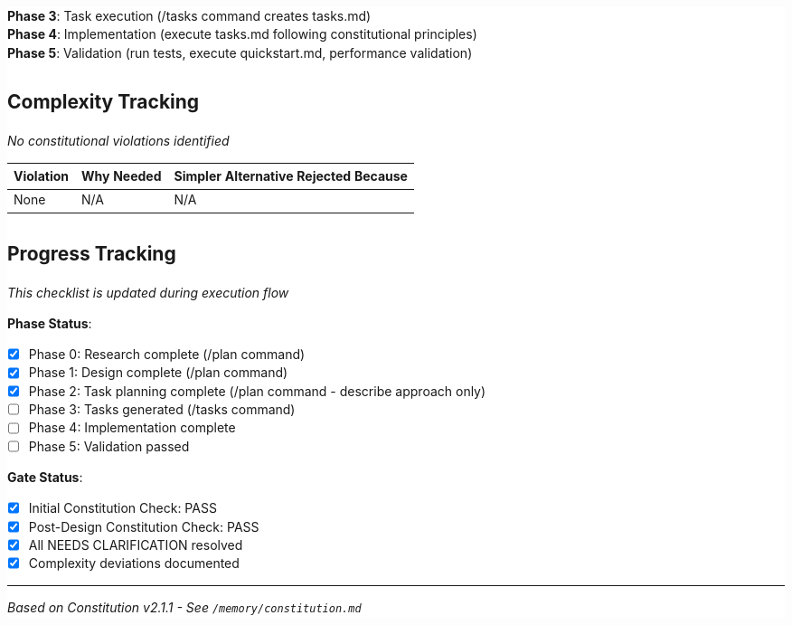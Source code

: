 **Phase 3**: Task execution (/tasks command creates tasks.md)  
**Phase 4**: Implementation (execute tasks.md following constitutional principles)  
**Phase 5**: Validation (run tests, execute quickstart.md, performance validation)

## Complexity Tracking
*No constitutional violations identified*

| Violation | Why Needed | Simpler Alternative Rejected Because |
|-----------|------------|-------------------------------------|
| None | N/A | N/A |

## Progress Tracking
*This checklist is updated during execution flow*

**Phase Status**:
- [x] Phase 0: Research complete (/plan command)
- [x] Phase 1: Design complete (/plan command)
- [x] Phase 2: Task planning complete (/plan command - describe approach only)
- [ ] Phase 3: Tasks generated (/tasks command)
- [ ] Phase 4: Implementation complete
- [ ] Phase 5: Validation passed

**Gate Status**:
- [x] Initial Constitution Check: PASS
- [x] Post-Design Constitution Check: PASS
- [x] All NEEDS CLARIFICATION resolved
- [x] Complexity deviations documented

---
*Based on Constitution v2.1.1 - See `/memory/constitution.md`*